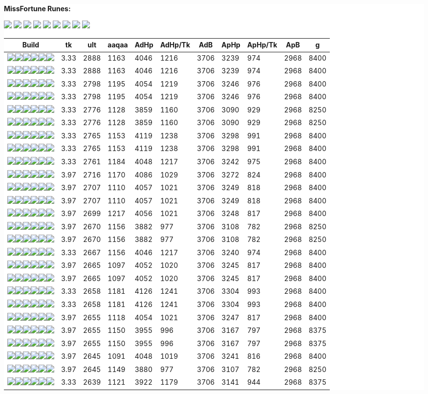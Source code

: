 

**MissFortune Runes:**


![](/Styles/Precision/PressTheAttack/PressTheAttack.png)
![](/Styles/Precision/Overheal.png)
![](/Styles/Precision/LegendAlacrity/LegendAlacrity.png)
![](/Styles/Precision/CutDown/CutDown.png)
![](/Styles/Sorcery/AbsoluteFocus/AbsoluteFocus.png)
![](/Styles/Sorcery/GatheringStorm/GatheringStorm.png)
![](/StatMods/StatModsAdaptiveForceIcon.png)
![](/StatMods/StatModsAdaptiveForceIcon.png)
![](/StatMods/StatModsArmorIcon.png)





 Build |tk|ult|aaqaa|AdHp|AdHp/Tk|AdB|ApHp|ApHp/Tk|ApB|g
-|-|-|-|-|-|-|-|-|-|-
![](/item/223074.png)![](/item/226676.png)![](/item/1001.png)![](/item/1055.png)![](/item/1038.png)![](/item/1036.png)|3.33|2888|1163|4046|1216|3706|3239|974|2968|8400
![](/item/223074.png)![](/item/6676.png)![](/item/1001.png)![](/item/1055.png)![](/item/1038.png)![](/item/1036.png)|3.33|2888|1163|4046|1216|3706|3239|974|2968|8400
![](/item/223074.png)![](/item/223036.png)![](/item/1001.png)![](/item/1055.png)![](/item/1038.png)![](/item/1036.png)|3.33|2798|1195|4054|1219|3706|3246|976|2968|8400
![](/item/223074.png)![](/item/3036.png)![](/item/1001.png)![](/item/1055.png)![](/item/1038.png)![](/item/1036.png)|3.33|2798|1195|4054|1219|3706|3246|976|2968|8400
![](/item/226676.png)![](/item/3179.png)![](/item/1001.png)![](/item/1053.png)![](/item/1055.png)![](/item/1038.png)|3.33|2776|1128|3859|1160|3706|3090|929|2968|8250
![](/item/6676.png)![](/item/3179.png)![](/item/1001.png)![](/item/1053.png)![](/item/1055.png)![](/item/1038.png)|3.33|2776|1128|3859|1160|3706|3090|929|2968|8250
![](/item/226676.png)![](/item/223072.png)![](/item/1001.png)![](/item/1055.png)![](/item/1038.png)![](/item/1036.png)|3.33|2765|1153|4119|1238|3706|3298|991|2968|8400
![](/item/6676.png)![](/item/223072.png)![](/item/1001.png)![](/item/1055.png)![](/item/1038.png)![](/item/1036.png)|3.33|2765|1153|4119|1238|3706|3298|991|2968|8400
![](/item/223074.png)![](/item/223033.png)![](/item/1001.png)![](/item/1055.png)![](/item/1038.png)![](/item/1036.png)|3.33|2761|1184|4048|1217|3706|3242|975|2968|8400
![](/item/223074.png)![](/item/3033.png)![](/item/1001.png)![](/item/1055.png)![](/item/1038.png)![](/item/1036.png)|3.97|2716|1170|4086|1029|3706|3272|824|2968|8400
![](/item/223074.png)![](/item/226693.png)![](/item/1001.png)![](/item/1055.png)![](/item/1038.png)![](/item/1036.png)|3.97|2707|1110|4057|1021|3706|3249|818|2968|8400
![](/item/223074.png)![](/item/226696.png)![](/item/1001.png)![](/item/1055.png)![](/item/1038.png)![](/item/1036.png)|3.97|2707|1110|4057|1021|3706|3249|818|2968|8400
![](/item/223074.png)![](/item/226695.png)![](/item/1001.png)![](/item/1055.png)![](/item/1038.png)![](/item/1036.png)|3.97|2699|1217|4056|1021|3706|3248|817|2968|8400
![](/item/3179.png)![](/item/223036.png)![](/item/1001.png)![](/item/1053.png)![](/item/1055.png)![](/item/1038.png)|3.97|2670|1156|3882|977|3706|3108|782|2968|8250
![](/item/3179.png)![](/item/3036.png)![](/item/1001.png)![](/item/1053.png)![](/item/1055.png)![](/item/1038.png)|3.97|2670|1156|3882|977|3706|3108|782|2968|8250
![](/item/223074.png)![](/item/223031.png)![](/item/1001.png)![](/item/1055.png)![](/item/1038.png)![](/item/1036.png)|3.33|2667|1156|4046|1217|3706|3240|974|2968|8400
![](/item/223074.png)![](/item/6693.png)![](/item/1001.png)![](/item/1055.png)![](/item/1038.png)![](/item/1036.png)|3.97|2665|1097|4052|1020|3706|3245|817|2968|8400
![](/item/223074.png)![](/item/6696.png)![](/item/1001.png)![](/item/1055.png)![](/item/1038.png)![](/item/1036.png)|3.97|2665|1097|4052|1020|3706|3245|817|2968|8400
![](/item/223072.png)![](/item/223036.png)![](/item/1001.png)![](/item/1055.png)![](/item/1038.png)![](/item/1036.png)|3.33|2658|1181|4126|1241|3706|3304|993|2968|8400
![](/item/223072.png)![](/item/3036.png)![](/item/1001.png)![](/item/1055.png)![](/item/1038.png)![](/item/1036.png)|3.33|2658|1181|4126|1241|3706|3304|993|2968|8400
![](/item/223074.png)![](/item/226694.png)![](/item/1001.png)![](/item/1055.png)![](/item/1038.png)![](/item/1036.png)|3.97|2655|1118|4054|1021|3706|3247|817|2968|8400
![](/item/3074.png)![](/item/223036.png)![](/item/1001.png)![](/item/1055.png)![](/item/1037.png)![](/item/1036.png)|3.97|2655|1150|3955|996|3706|3167|797|2968|8375
![](/item/3074.png)![](/item/3036.png)![](/item/1001.png)![](/item/1055.png)![](/item/1037.png)![](/item/1036.png)|3.97|2655|1150|3955|996|3706|3167|797|2968|8375
![](/item/223074.png)![](/item/223004.png)![](/item/1001.png)![](/item/1055.png)![](/item/1038.png)![](/item/1036.png)|3.97|2645|1091|4048|1019|3706|3241|816|2968|8400
![](/item/3179.png)![](/item/223033.png)![](/item/1001.png)![](/item/1053.png)![](/item/1055.png)![](/item/1038.png)|3.97|2645|1149|3880|977|3706|3107|782|2968|8250
![](/item/3074.png)![](/item/226676.png)![](/item/1001.png)![](/item/1055.png)![](/item/1037.png)![](/item/1036.png)|3.33|2639|1121|3922|1179|3706|3141|944|2968|8375